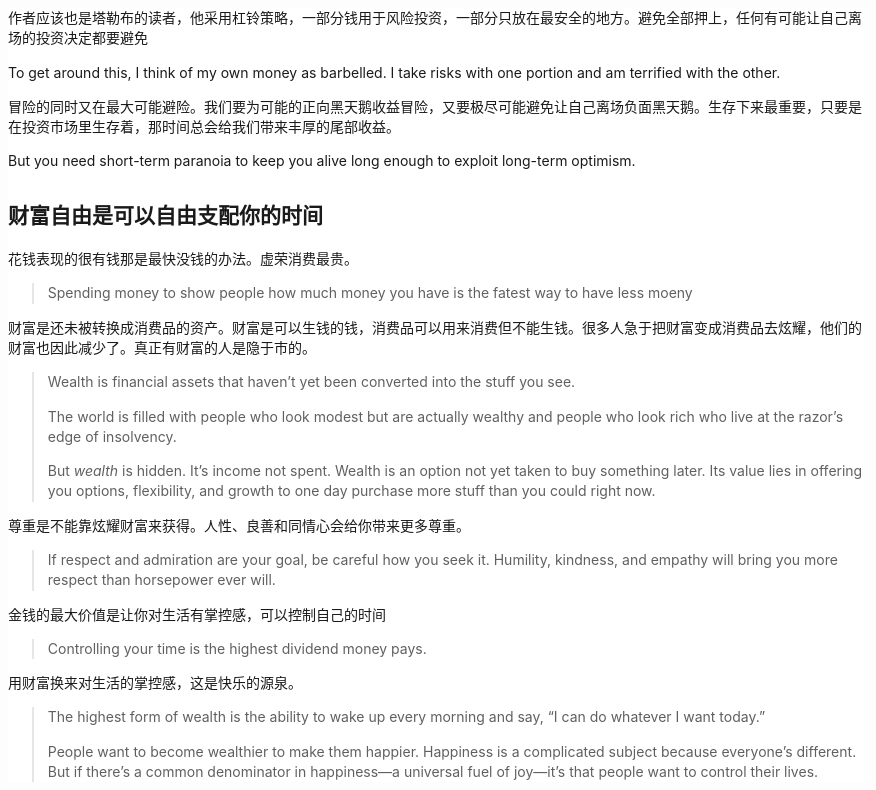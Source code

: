 作者应该也是塔勒布的读者，他采用杠铃策略，一部分钱用于风险投资，一部分只放在最安全的地方。避免全部押上，任何有可能让自己离场的投资决定都要避免

To get around this, I think of my own money as barbelled. I take risks with one portion and am terrified with the other.

冒险的同时又在最大可能避险。我们要为可能的正向黑天鹅收益冒险，又要极尽可能避免让自己离场负面黑天鹅。生存下来最重要，只要是在投资市场里生存着，那时间总会给我们带来丰厚的尾部收益。

But you need short-term paranoia to keep you alive long enough to exploit long-term optimism. 

## 财富自由是可以自由支配你的时间

花钱表现的很有钱那是最快没钱的办法。虚荣消费最贵。

> Spending money to show people how much money you have is the fatest way to have less moeny 

财富是还未被转换成消费品的资产。财富是可以生钱的钱，消费品可以用来消费但不能生钱。很多人急于把财富变成消费品去炫耀，他们的财富也因此减少了。真正有财富的人是隐于市的。

> Wealth is financial assets that haven’t yet been converted into the stuff you see.
>
> The world is filled with people who look modest but are actually wealthy and people who look rich who live at the razor’s edge of insolvency.
>
> But *wealth* is hidden. It’s income not spent. Wealth is an option not yet taken to buy something later. Its value lies in offering you options, flexibility, and growth to one day purchase more stuff than you could right now.

尊重是不能靠炫耀财富来获得。人性、良善和同情心会给你带来更多尊重。

> If respect and admiration are your goal, be careful how you seek it. Humility, kindness, and empathy will bring you more respect than horsepower ever will.

金钱的最大价值是让你对生活有掌控感，可以控制自己的时间

> Controlling your time is the highest dividend money pays. 

用财富换来对生活的掌控感，这是快乐的源泉。

> The highest form of wealth is the ability to wake up every morning and say, “I can do whatever I want today.”
>
> People want to become wealthier to make them happier. Happiness is a complicated subject because everyone’s different. But if there’s a common denominator in happiness—a universal fuel of joy—it’s that people want to control their lives.




